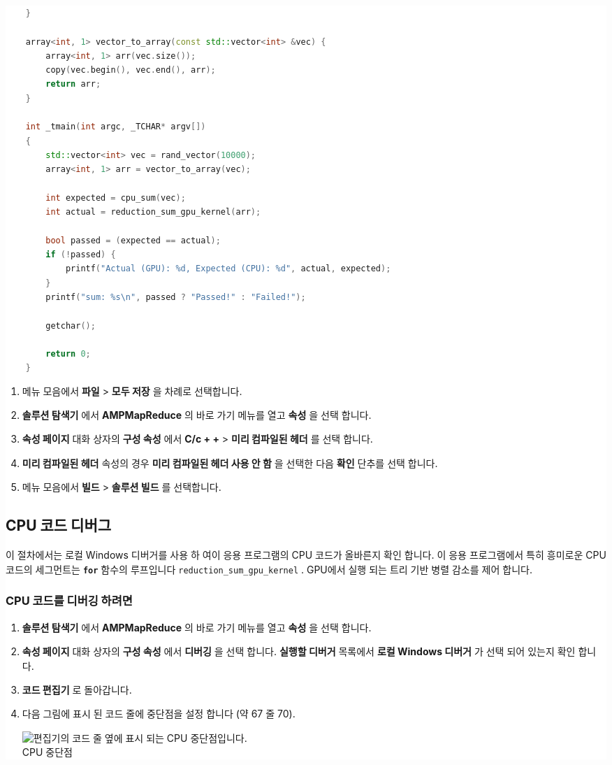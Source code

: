 ```cpp
    }

    array<int, 1> vector_to_array(const std::vector<int> &vec) {
        array<int, 1> arr(vec.size());
        copy(vec.begin(), vec.end(), arr);
        return arr;
    }

    int _tmain(int argc, _TCHAR* argv[])
    {
        std::vector<int> vec = rand_vector(10000);
        array<int, 1> arr = vector_to_array(vec);

        int expected = cpu_sum(vec);
        int actual = reduction_sum_gpu_kernel(arr);

        bool passed = (expected == actual);
        if (!passed) {
            printf("Actual (GPU): %d, Expected (CPU): %d", actual, expected);
        }
        printf("sum: %s\n", passed ? "Passed!" : "Failed!");

        getchar();

        return 0;
    }
```

1. 메뉴 모음에서 **파일** > **모두 저장** 을 차례로 선택합니다.

1. **솔루션 탐색기** 에서 **AMPMapReduce** 의 바로 가기 메뉴를 열고 **속성** 을 선택 합니다.

1. **속성 페이지** 대화 상자의 **구성 속성** 에서 **C/c + +**  >  **미리 컴파일된 헤더** 를 선택 합니다.

1. **미리 컴파일된 헤더** 속성의 경우 **미리 컴파일된 헤더 사용 안 함** 을 선택한 다음 **확인** 단추를 선택 합니다.

1. 메뉴 모음에서 **빌드** > **솔루션 빌드** 를 선택합니다.

## <a name="debugging-the-cpu-code"></a>CPU 코드 디버그

이 절차에서는 로컬 Windows 디버거를 사용 하 여이 응용 프로그램의 CPU 코드가 올바른지 확인 합니다. 이 응용 프로그램에서 특히 흥미로운 CPU 코드의 세그먼트는 **`for`** 함수의 루프입니다 `reduction_sum_gpu_kernel` . GPU에서 실행 되는 트리 기반 병렬 감소를 제어 합니다.

### <a name="to-debug-the-cpu-code"></a>CPU 코드를 디버깅 하려면

1. **솔루션 탐색기** 에서 **AMPMapReduce** 의 바로 가기 메뉴를 열고 **속성** 을 선택 합니다.

2. **속성 페이지** 대화 상자의 **구성 속성** 에서 **디버깅** 을 선택 합니다. **실행할 디버거** 목록에서 **로컬 Windows 디버거** 가 선택 되어 있는지 확인 합니다.

3. **코드 편집기** 로 돌아갑니다.

4. 다음 그림에 표시 된 코드 줄에 중단점을 설정 합니다 (약 67 줄 70).

   ![편집기의 코드 줄 옆에 표시 되는 CPU 중단점입니다.](../../parallel/amp/media/campcpubreakpoints.png "CPU 중단점") <br/>
   CPU 중단점
